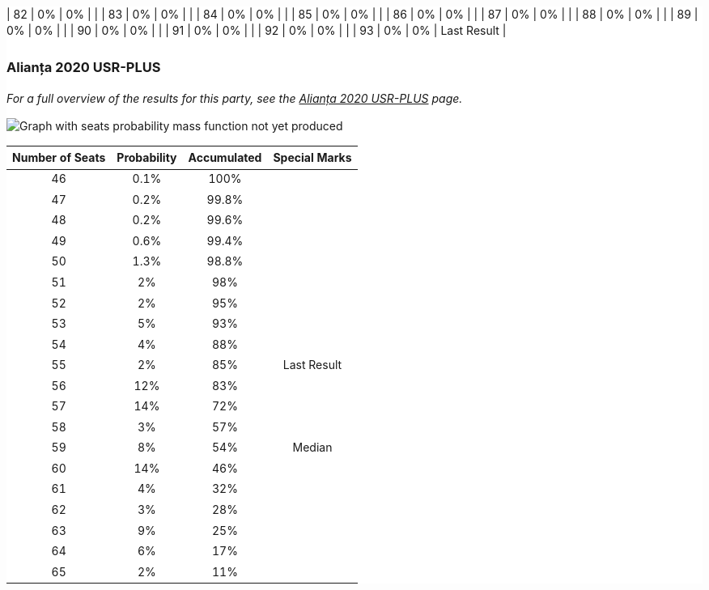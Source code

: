 | 82 | 0% | 0% |  |
| 83 | 0% | 0% |  |
| 84 | 0% | 0% |  |
| 85 | 0% | 0% |  |
| 86 | 0% | 0% |  |
| 87 | 0% | 0% |  |
| 88 | 0% | 0% |  |
| 89 | 0% | 0% |  |
| 90 | 0% | 0% |  |
| 91 | 0% | 0% |  |
| 92 | 0% | 0% |  |
| 93 | 0% | 0% | Last Result |

### Alianța 2020 USR-PLUS

*For a full overview of the results for this party, see the [Alianța 2020 USR-PLUS](party-alianța2020usr-plus.html) page.*

![Graph with seats probability mass function not yet produced](2023-12-28-ARAPublicOpinion-seats-pmf-alianța2020usr-plus.png "Seats Probability Mass Function")

| Number of Seats | Probability | Accumulated | Special Marks |
|:---------------:|:-----------:|:-----------:|:-------------:|
| 46 | 0.1% | 100% |  |
| 47 | 0.2% | 99.8% |  |
| 48 | 0.2% | 99.6% |  |
| 49 | 0.6% | 99.4% |  |
| 50 | 1.3% | 98.8% |  |
| 51 | 2% | 98% |  |
| 52 | 2% | 95% |  |
| 53 | 5% | 93% |  |
| 54 | 4% | 88% |  |
| 55 | 2% | 85% | Last Result |
| 56 | 12% | 83% |  |
| 57 | 14% | 72% |  |
| 58 | 3% | 57% |  |
| 59 | 8% | 54% | Median |
| 60 | 14% | 46% |  |
| 61 | 4% | 32% |  |
| 62 | 3% | 28% |  |
| 63 | 9% | 25% |  |
| 64 | 6% | 17% |  |
| 65 | 2% | 11% |  |